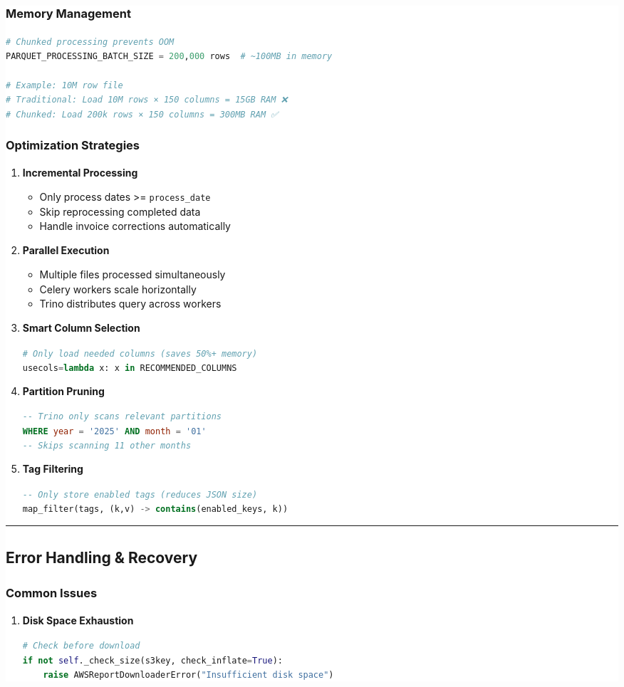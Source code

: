 ### **Memory Management**

```python
# Chunked processing prevents OOM
PARQUET_PROCESSING_BATCH_SIZE = 200,000 rows  # ~100MB in memory

# Example: 10M row file
# Traditional: Load 10M rows × 150 columns = 15GB RAM ❌
# Chunked: Load 200k rows × 150 columns = 300MB RAM ✅
```

### **Optimization Strategies**

1. **Incremental Processing**
   - Only process dates >= `process_date`
   - Skip reprocessing completed data
   - Handle invoice corrections automatically

2. **Parallel Execution**
   - Multiple files processed simultaneously
   - Celery workers scale horizontally
   - Trino distributes query across workers

3. **Smart Column Selection**
   ```python
   # Only load needed columns (saves 50%+ memory)
   usecols=lambda x: x in RECOMMENDED_COLUMNS
   ```

4. **Partition Pruning**
   ```sql
   -- Trino only scans relevant partitions
   WHERE year = '2025' AND month = '01'
   -- Skips scanning 11 other months
   ```

5. **Tag Filtering**
   ```sql
   -- Only store enabled tags (reduces JSON size)
   map_filter(tags, (k,v) -> contains(enabled_keys, k))
   ```

---

## **Error Handling & Recovery**

### **Common Issues**

1. **Disk Space Exhaustion**
   ```python
   # Check before download
   if not self._check_size(s3key, check_inflate=True):
       raise AWSReportDownloaderError("Insufficient disk space")
   ```
